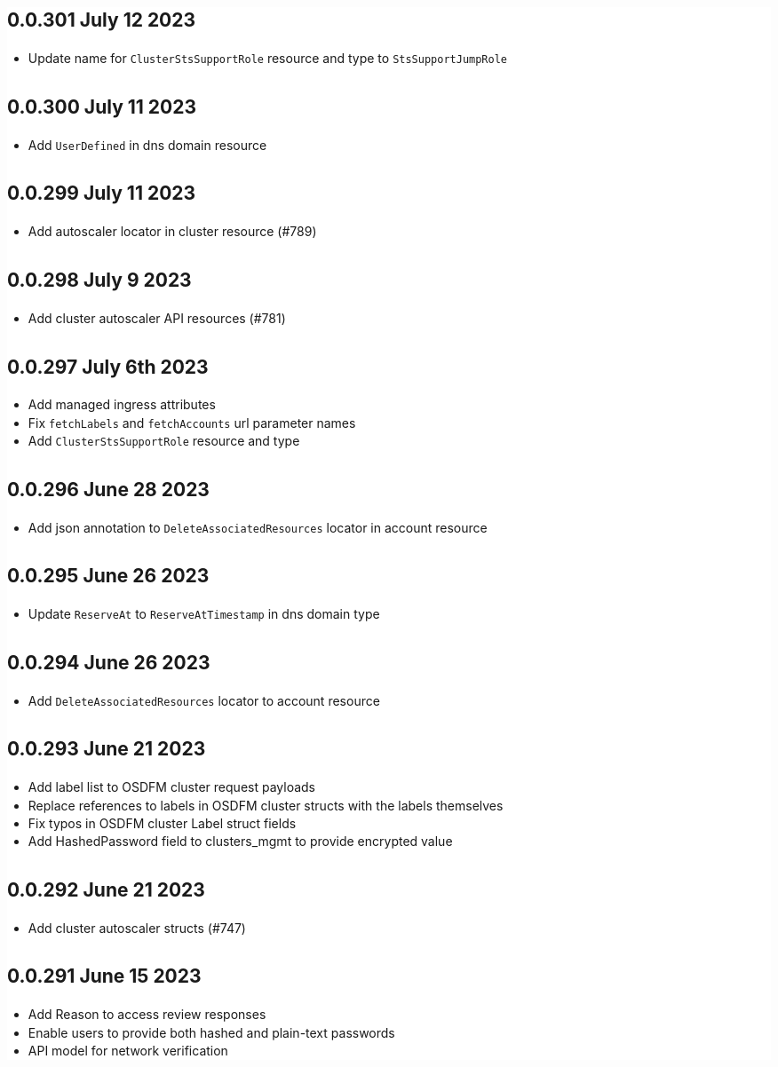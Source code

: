 ## 0.0.301 July 12 2023

- Update name for `ClusterStsSupportRole` resource and type to `StsSupportJumpRole`

## 0.0.300 July 11 2023

- Add `UserDefined` in dns domain resource

## 0.0.299 July 11 2023

- Add autoscaler locator in cluster resource (#789)

## 0.0.298 July 9 2023

- Add cluster autoscaler API resources (#781)

## 0.0.297 July 6th 2023

- Add managed ingress attributes
- Fix `fetchLabels` and `fetchAccounts` url parameter names
- Add `ClusterStsSupportRole` resource and type

## 0.0.296 June 28 2023

- Add json annotation to `DeleteAssociatedResources` locator in account resource

## 0.0.295 June 26 2023

- Update `ReserveAt` to `ReserveAtTimestamp` in dns domain type

## 0.0.294 June 26 2023

- Add `DeleteAssociatedResources` locator to account resource

## 0.0.293 June 21 2023

- Add label list to OSDFM cluster request payloads
- Replace references to labels in OSDFM cluster structs with the labels themselves
- Fix typos in OSDFM cluster Label struct fields
- Add HashedPassword field to clusters_mgmt to provide encrypted value

## 0.0.292 June 21 2023

- Add cluster autoscaler structs (#747)

## 0.0.291 June 15 2023

- Add Reason to access review responses
- Enable users to provide both hashed and plain-text passwords
- API model for network verification
